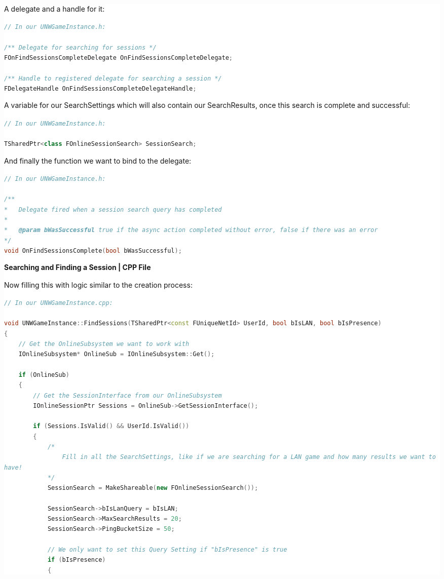A delegate and a handle for it:

```cpp
// In our UNWGameInstance.h:

/** Delegate for searching for sessions */
FOnFindSessionsCompleteDelegate OnFindSessionsCompleteDelegate;

/** Handle to registered delegate for searching a session */
FDelegateHandle OnFindSessionsCompleteDelegateHandle;
```

A variable for our SearchSettings which will also contain our SearchResults, once this search is complete and successful:

```cpp
// In our UNWGameInstance.h:

TSharedPtr<class FOnlineSessionSearch> SessionSearch;
```

And finally the function we want to bind to the delegate:

```cpp
// In our UNWGameInstance.h:

/**
*	Delegate fired when a session search query has completed
*
*	@param bWasSuccessful true if the async action completed without error, false if there was an error
*/
void OnFindSessionsComplete(bool bWasSuccessful);
```

**Searching and Finding a Session \| CPP File**

Now filling this with logic similar to the creation process:

```cpp
// In our UNWGameInstance.cpp:

void UNWGameInstance::FindSessions(TSharedPtr<const FUniqueNetId> UserId, bool bIsLAN, bool bIsPresence)
{
	// Get the OnlineSubsystem we want to work with
	IOnlineSubsystem* OnlineSub = IOnlineSubsystem::Get();

	if (OnlineSub)
	{
		// Get the SessionInterface from our OnlineSubsystem
		IOnlineSessionPtr Sessions = OnlineSub->GetSessionInterface();

		if (Sessions.IsValid() && UserId.IsValid())
		{
			/*
				Fill in all the SearchSettings, like if we are searching for a LAN game and how many results we want to have!
			*/
			SessionSearch = MakeShareable(new FOnlineSessionSearch());

			SessionSearch->bIsLanQuery = bIsLAN;
			SessionSearch->MaxSearchResults = 20;
			SessionSearch->PingBucketSize = 50;
			
			// We only want to set this Query Setting if "bIsPresence" is true
			if (bIsPresence)
			{
```
